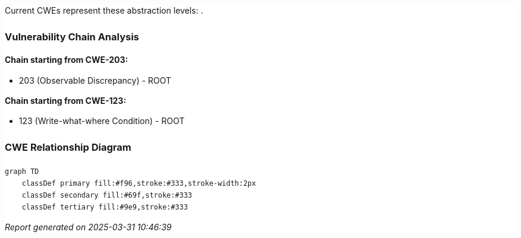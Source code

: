 Current CWEs represent these abstraction levels: .


### Vulnerability Chain Analysis

**Chain starting from CWE-203:**
- 203 (Observable Discrepancy) - ROOT


**Chain starting from CWE-123:**
- 123 (Write-what-where Condition) - ROOT



### CWE Relationship Diagram

```mermaid
graph TD
    classDef primary fill:#f96,stroke:#333,stroke-width:2px
    classDef secondary fill:#69f,stroke:#333
    classDef tertiary fill:#9e9,stroke:#333
```



*Report generated on 2025-03-31 10:46:39*

